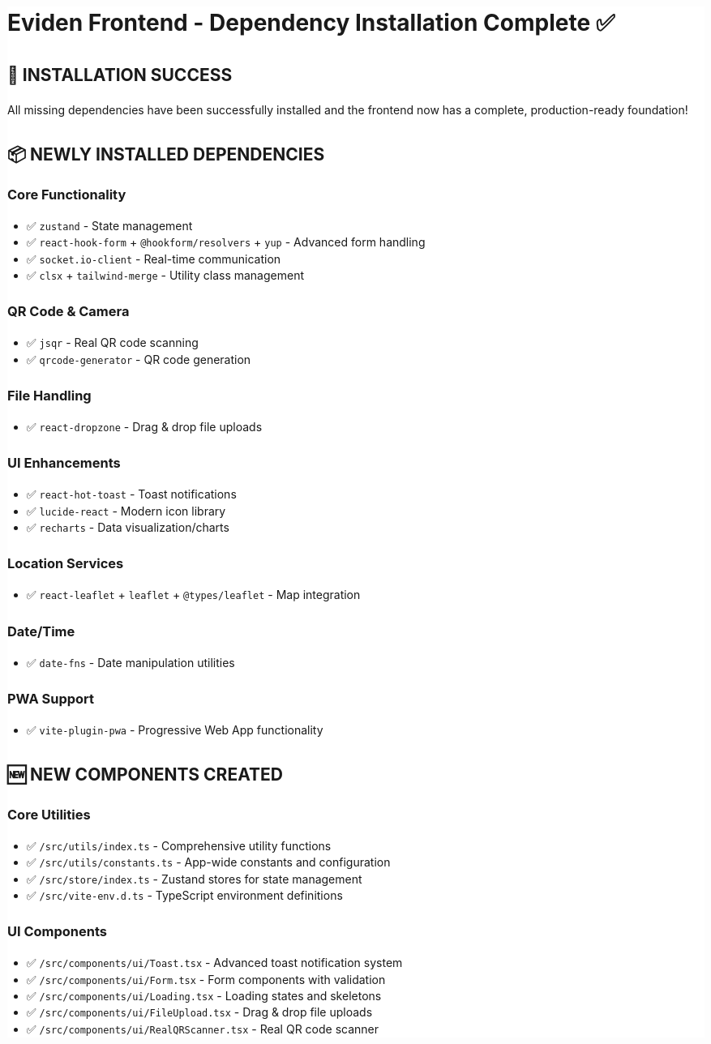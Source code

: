 # Eviden Frontend - Dependency Installation Complete ✅

## 🎉 **INSTALLATION SUCCESS**

All missing dependencies have been successfully installed and the frontend now has a complete, production-ready foundation!

## 📦 **NEWLY INSTALLED DEPENDENCIES**

### **Core Functionality**
- ✅ `zustand` - State management
- ✅ `react-hook-form` + `@hookform/resolvers` + `yup` - Advanced form handling
- ✅ `socket.io-client` - Real-time communication
- ✅ `clsx` + `tailwind-merge` - Utility class management

### **QR Code & Camera**
- ✅ `jsqr` - Real QR code scanning
- ✅ `qrcode-generator` - QR code generation

### **File Handling**
- ✅ `react-dropzone` - Drag & drop file uploads

### **UI Enhancements**
- ✅ `react-hot-toast` - Toast notifications
- ✅ `lucide-react` - Modern icon library
- ✅ `recharts` - Data visualization/charts

### **Location Services**
- ✅ `react-leaflet` + `leaflet` + `@types/leaflet` - Map integration

### **Date/Time**
- ✅ `date-fns` - Date manipulation utilities

### **PWA Support**
- ✅ `vite-plugin-pwa` - Progressive Web App functionality

## 🆕 **NEW COMPONENTS CREATED**

### **Core Utilities**
- ✅ `/src/utils/index.ts` - Comprehensive utility functions
- ✅ `/src/utils/constants.ts` - App-wide constants and configuration
- ✅ `/src/store/index.ts` - Zustand stores for state management
- ✅ `/src/vite-env.d.ts` - TypeScript environment definitions

### **UI Components**
- ✅ `/src/components/ui/Toast.tsx` - Advanced toast notification system
- ✅ `/src/components/ui/Form.tsx` - Form components with validation
- ✅ `/src/components/ui/Loading.tsx` - Loading states and skeletons
- ✅ `/src/components/ui/FileUpload.tsx` - Drag & drop file uploads
- ✅ `/src/components/ui/RealQRScanner.tsx` - Real QR code scanner

